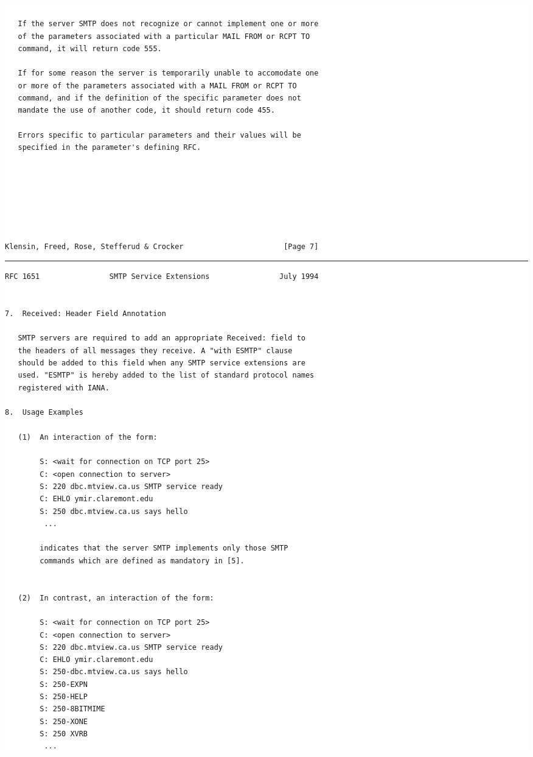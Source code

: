 ``` newpage

   If the server SMTP does not recognize or cannot implement one or more
   of the parameters associated with a particular MAIL FROM or RCPT TO
   command, it will return code 555.

   If for some reason the server is temporarily unable to accomodate one
   or more of the parameters associated with a MAIL FROM or RCPT TO
   command, and if the definition of the specific parameter does not
   mandate the use of another code, it should return code 455.

   Errors specific to particular parameters and their values will be
   specified in the parameter's defining RFC.







Klensin, Freed, Rose, Stefferud & Crocker                       [Page 7]
```

------------------------------------------------------------------------

``` newpage
RFC 1651                SMTP Service Extensions                July 1994


7.  Received: Header Field Annotation

   SMTP servers are required to add an appropriate Received: field to
   the headers of all messages they receive. A "with ESMTP" clause
   should be added to this field when any SMTP service extensions are
   used. "ESMTP" is hereby added to the list of standard protocol names
   registered with IANA.

8.  Usage Examples

   (1)  An interaction of the form:

        S: <wait for connection on TCP port 25>
        C: <open connection to server>
        S: 220 dbc.mtview.ca.us SMTP service ready
        C: EHLO ymir.claremont.edu
        S: 250 dbc.mtview.ca.us says hello
         ...

        indicates that the server SMTP implements only those SMTP
        commands which are defined as mandatory in [5].


   (2)  In contrast, an interaction of the form:

        S: <wait for connection on TCP port 25>
        C: <open connection to server>
        S: 220 dbc.mtview.ca.us SMTP service ready
        C: EHLO ymir.claremont.edu
        S: 250-dbc.mtview.ca.us says hello
        S: 250-EXPN
        S: 250-HELP
        S: 250-8BITMIME
        S: 250-XONE
        S: 250 XVRB
         ...
```